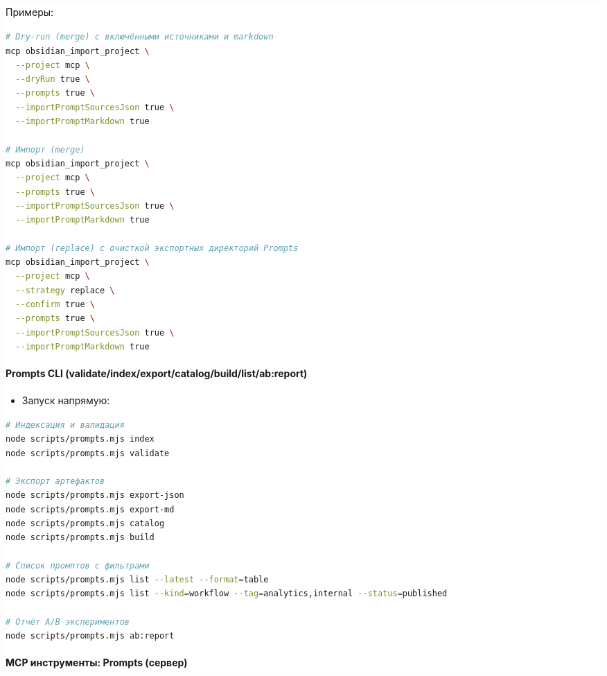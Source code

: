 Примеры:

```bash
# Dry‑run (merge) с включёнными источниками и markdown
mcp obsidian_import_project \
  --project mcp \
  --dryRun true \
  --prompts true \
  --importPromptSourcesJson true \
  --importPromptMarkdown true

# Импорт (merge)
mcp obsidian_import_project \
  --project mcp \
  --prompts true \
  --importPromptSourcesJson true \
  --importPromptMarkdown true

# Импорт (replace) с очисткой экспортных директорий Prompts
mcp obsidian_import_project \
  --project mcp \
  --strategy replace \
  --confirm true \
  --prompts true \
  --importPromptSourcesJson true \
  --importPromptMarkdown true
```

#### Prompts CLI (validate/index/export/catalog/build/list/ab:report)

- Запуск напрямую:

```bash
# Индексация и валидация
node scripts/prompts.mjs index
node scripts/prompts.mjs validate

# Экспорт артефактов
node scripts/prompts.mjs export-json
node scripts/prompts.mjs export-md
node scripts/prompts.mjs catalog
node scripts/prompts.mjs build

# Список промптов с фильтрами
node scripts/prompts.mjs list --latest --format=table
node scripts/prompts.mjs list --kind=workflow --tag=analytics,internal --status=published

# Отчёт A/B экспериментов
node scripts/prompts.mjs ab:report
```

#### MCP инструменты: Prompts (сервер)
